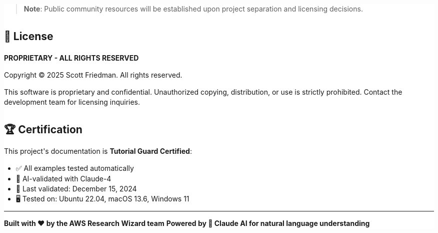 > **Note**: Public community resources will be established upon project separation and licensing decisions.

## 📄 License

**PROPRIETARY - ALL RIGHTS RESERVED**

Copyright © 2025 Scott Friedman. All rights reserved.

This software is proprietary and confidential. Unauthorized copying, distribution, or use is strictly prohibited. Contact the development team for licensing inquiries.

## 🏆 Certification

This project's documentation is **Tutorial Guard Certified**:
- ✅ All examples tested automatically
- 🤖 AI-validated with Claude-4
- 📅 Last validated: December 15, 2024
- 🖥️ Tested on: Ubuntu 22.04, macOS 13.6, Windows 11

---

**Built with ❤️ by the AWS Research Wizard team**
**Powered by 🧠 Claude AI for natural language understanding**
